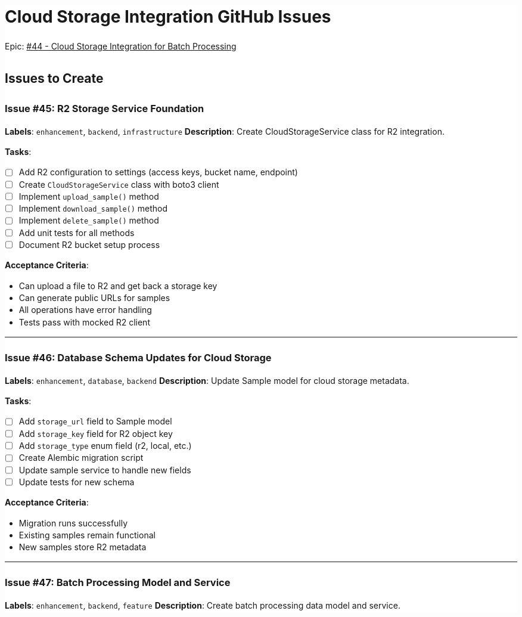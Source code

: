 # Cloud Storage Integration GitHub Issues

Epic: [#44 - Cloud Storage Integration for Batch Processing](https://github.com/ciscoittech/sp404mk2-sample-agent/issues/44)

## Issues to Create

### Issue #45: R2 Storage Service Foundation
**Labels**: `enhancement`, `backend`, `infrastructure`
**Description**: Create CloudStorageService class for R2 integration.

**Tasks**:
- [ ] Add R2 configuration to settings (access keys, bucket name, endpoint)
- [ ] Create `CloudStorageService` class with boto3 client
- [ ] Implement `upload_sample()` method
- [ ] Implement `download_sample()` method  
- [ ] Implement `delete_sample()` method
- [ ] Add unit tests for all methods
- [ ] Document R2 bucket setup process

**Acceptance Criteria**:
- Can upload a file to R2 and get back a storage key
- Can generate public URLs for samples
- All operations have error handling
- Tests pass with mocked R2 client

---

### Issue #46: Database Schema Updates for Cloud Storage
**Labels**: `enhancement`, `database`, `backend`
**Description**: Update Sample model for cloud storage metadata.

**Tasks**:
- [ ] Add `storage_url` field to Sample model
- [ ] Add `storage_key` field for R2 object key
- [ ] Add `storage_type` enum field (r2, local, etc.)
- [ ] Create Alembic migration script
- [ ] Update sample service to handle new fields
- [ ] Update tests for new schema

**Acceptance Criteria**:
- Migration runs successfully
- Existing samples remain functional
- New samples store R2 metadata

---

### Issue #47: Batch Processing Model and Service
**Labels**: `enhancement`, `backend`, `feature`
**Description**: Create batch processing data model and service.

